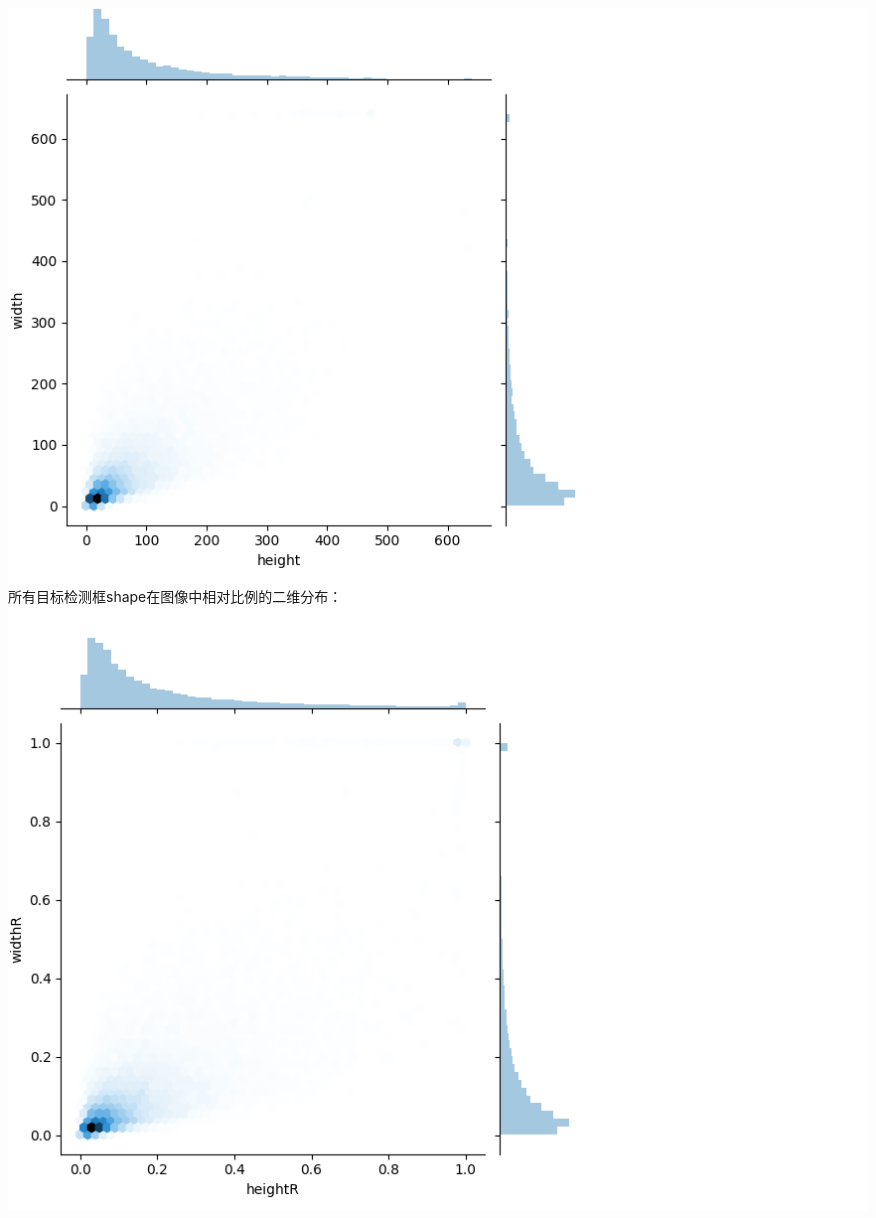 ![image.png](./assets/1650025909461-image.png)

所有目标检测框shape在图像中相对比例的二维分布：

![image.png](./assets/1650026052596-image.png)
